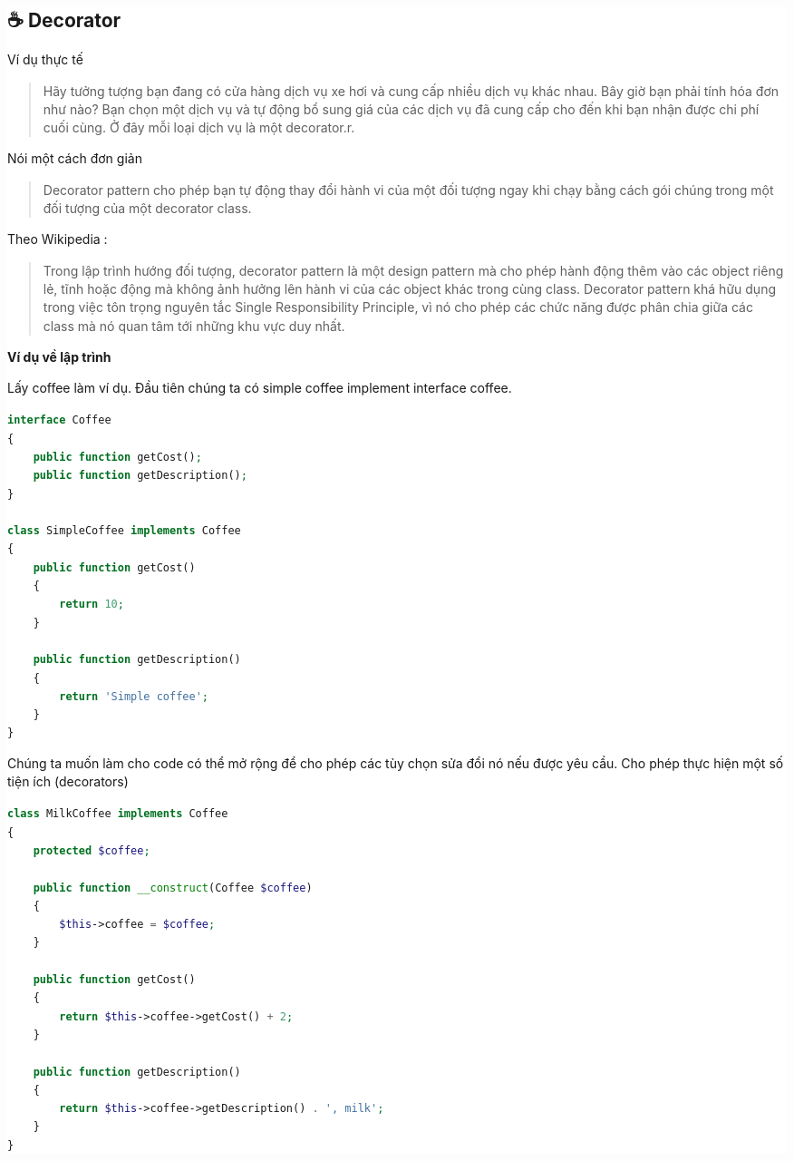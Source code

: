 ☕ Decorator
-------------

Ví dụ thực tế 

> Hãy tưởng tượng bạn đang có cửa hàng dịch vụ xe hơi và cung cấp nhiều dịch vụ khác nhau. Bây giờ bạn phải tính hóa đơn như nào? Bạn chọn một dịch vụ và tự động bổ sung giá của các dịch vụ đã cung cấp cho đến khi bạn nhận được chi phí cuối cùng. Ở đây mỗi loại dịch vụ là một decorator.r.

Nói một cách đơn giản
> Decorator pattern cho phép bạn tự động thay đổi hành vi của một đối tượng ngay khi chạy bằng cách gói chúng trong một đối tượng của một decorator class.

Theo Wikipedia :
> Trong lập trình hướng đối tượng, decorator pattern là một design pattern mà cho phép hành động thêm vào các object riêng lẻ, tĩnh hoặc động mà không ảnh hưởng lên hành vi của các object khác trong cùng class. Decorator pattern khá hữu dụng trong việc tôn trọng nguyên tắc Single Responsibility Principle, vì nó cho phép các chức năng được phân chia giữa các class mà nó quan tâm tới những khu vực duy nhất.

**Ví dụ về lập trình**

Lấy coffee làm ví dụ. Đầu tiên chúng ta có simple coffee implement interface coffee.

```php
interface Coffee
{
    public function getCost();
    public function getDescription();
}

class SimpleCoffee implements Coffee
{
    public function getCost()
    {
        return 10;
    }

    public function getDescription()
    {
        return 'Simple coffee';
    }
}
```
Chúng ta muốn làm cho code có thể mở rộng để cho phép các tùy chọn sửa đổi nó nếu được yêu cầu. Cho phép thực hiện một số tiện ích (decorators)
```php
class MilkCoffee implements Coffee
{
    protected $coffee;

    public function __construct(Coffee $coffee)
    {
        $this->coffee = $coffee;
    }

    public function getCost()
    {
        return $this->coffee->getCost() + 2;
    }

    public function getDescription()
    {
        return $this->coffee->getDescription() . ', milk';
    }
}

```